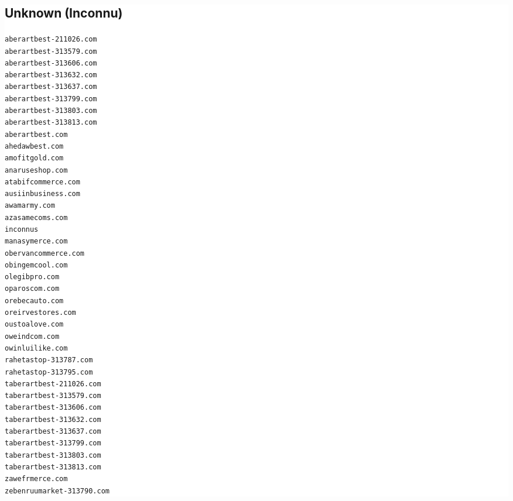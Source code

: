 ## Unknown (Inconnu)
```
aberartbest-211026.com
aberartbest-313579.com
aberartbest-313606.com
aberartbest-313632.com
aberartbest-313637.com
aberartbest-313799.com
aberartbest-313803.com
aberartbest-313813.com
aberartbest.com
ahedawbest.com
amofitgold.com
anaruseshop.com
atabifcommerce.com
ausiinbusiness.com
awamarmy.com
azasamecoms.com
inconnus
manasymerce.com
obervancommerce.com
obingemcool.com
olegibpro.com
oparoscom.com
orebecauto.com
oreirvestores.com
oustoalove.com
oweindcom.com
owinluilike.com
rahetastop-313787.com
rahetastop-313795.com
taberartbest-211026.com
taberartbest-313579.com
taberartbest-313606.com
taberartbest-313632.com
taberartbest-313637.com
taberartbest-313799.com
taberartbest-313803.com
taberartbest-313813.com
zawefrmerce.com
zebenruumarket-313790.com
```
